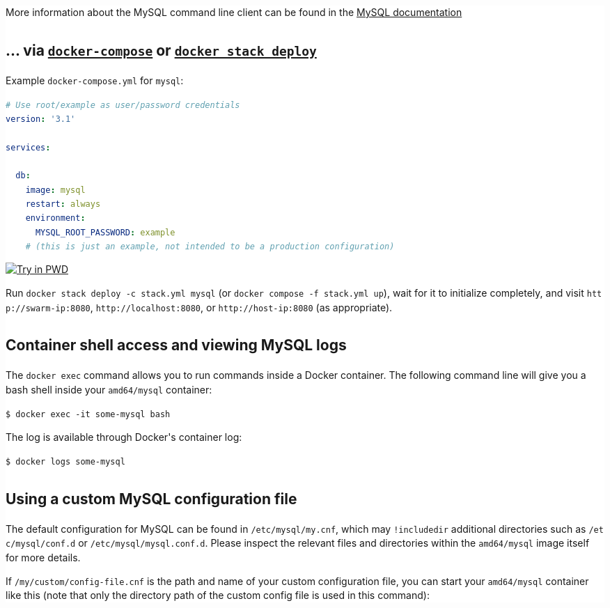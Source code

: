 More information about the MySQL command line client can be found in the [MySQL documentation](http://dev.mysql.com/doc/en/mysql.html)

## ... via [`docker-compose`](https://github.com/docker/compose) or [`docker stack deploy`](https://docs.docker.com/engine/reference/commandline/stack_deploy/)

Example `docker-compose.yml` for `mysql`:

```yaml
# Use root/example as user/password credentials
version: '3.1'

services:

  db:
    image: mysql
    restart: always
    environment:
      MYSQL_ROOT_PASSWORD: example
    # (this is just an example, not intended to be a production configuration)
```

[![Try in PWD](https://github.com/play-with-docker/stacks/raw/cff22438cb4195ace27f9b15784bbb497047afa7/assets/images/button.png)](http://play-with-docker.com?stack=https://raw.githubusercontent.com/docker-library/docs/869019c74d53153ad95bf9f6ff285d215c95e3ac/mysql/stack.yml)

Run `docker stack deploy -c stack.yml mysql` (or `docker compose -f stack.yml up`), wait for it to initialize completely, and visit `http://swarm-ip:8080`, `http://localhost:8080`, or `http://host-ip:8080` (as appropriate).

## Container shell access and viewing MySQL logs

The `docker exec` command allows you to run commands inside a Docker container. The following command line will give you a bash shell inside your `amd64/mysql` container:

```console
$ docker exec -it some-mysql bash
```

The log is available through Docker's container log:

```console
$ docker logs some-mysql
```

## Using a custom MySQL configuration file

The default configuration for MySQL can be found in `/etc/mysql/my.cnf`, which may `!includedir` additional directories such as `/etc/mysql/conf.d` or `/etc/mysql/mysql.conf.d`. Please inspect the relevant files and directories within the `amd64/mysql` image itself for more details.

If `/my/custom/config-file.cnf` is the path and name of your custom configuration file, you can start your `amd64/mysql` container like this (note that only the directory path of the custom config file is used in this command):

